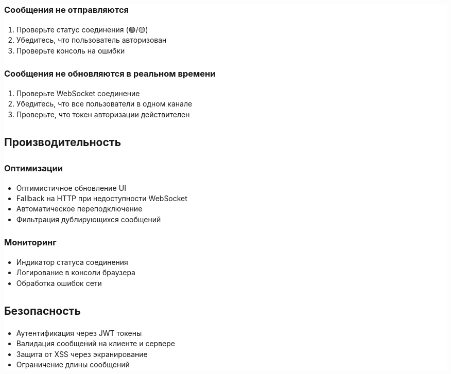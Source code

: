 ### Сообщения не отправляются
1. Проверьте статус соединения (🟢/🟡)
2. Убедитесь, что пользователь авторизован
3. Проверьте консоль на ошибки

### Сообщения не обновляются в реальном времени
1. Проверьте WebSocket соединение
2. Убедитесь, что все пользователи в одном канале
3. Проверьте, что токен авторизации действителен

## Производительность

### Оптимизации
- Оптимистичное обновление UI
- Fallback на HTTP при недоступности WebSocket
- Автоматическое переподключение
- Фильтрация дублирующихся сообщений

### Мониторинг
- Индикатор статуса соединения
- Логирование в консоли браузера
- Обработка ошибок сети

## Безопасность

- Аутентификация через JWT токены
- Валидация сообщений на клиенте и сервере
- Защита от XSS через экранирование
- Ограничение длины сообщений 